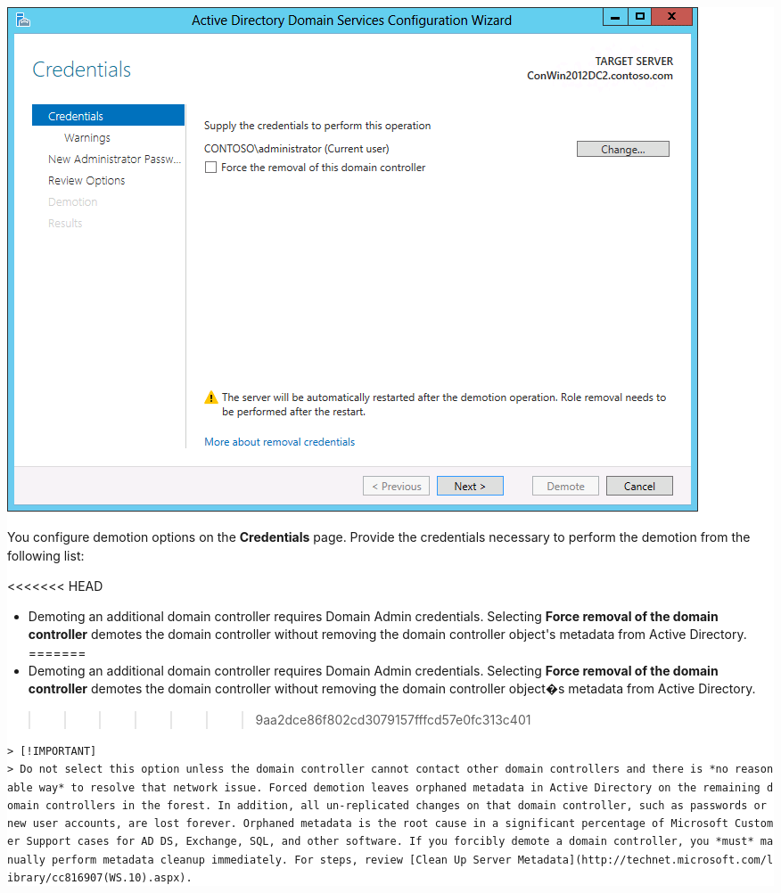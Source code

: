 ![](media/AD-DS-Installation-and-Removal-Wizard-Page-Descriptions/ADDS_RRW_Credentials.gif)  
  
You configure demotion options on the **Credentials** page. Provide the credentials necessary to perform the demotion from the following list:  
  
<<<<<<< HEAD
-   Demoting an additional domain controller requires Domain Admin credentials. Selecting **Force removal of the domain controller** demotes the domain controller without removing the domain controller object's metadata from Active Directory.  
=======
-   Demoting an additional domain controller requires Domain Admin credentials. Selecting **Force removal of the domain controller** demotes the domain controller without removing the domain controller object�s metadata from Active Directory.  
>>>>>>> 9aa2dce86f802cd3079157fffcd57e0fc313c401
  
    > [!IMPORTANT]  
    > Do not select this option unless the domain controller cannot contact other domain controllers and there is *no reasonable way* to resolve that network issue. Forced demotion leaves orphaned metadata in Active Directory on the remaining domain controllers in the forest. In addition, all un-replicated changes on that domain controller, such as passwords or new user accounts, are lost forever. Orphaned metadata is the root cause in a significant percentage of Microsoft Customer Support cases for AD DS, Exchange, SQL, and other software. If you forcibly demote a domain controller, you *must* manually perform metadata cleanup immediately. For steps, review [Clean Up Server Metadata](http://technet.microsoft.com/library/cc816907(WS.10).aspx).  
  